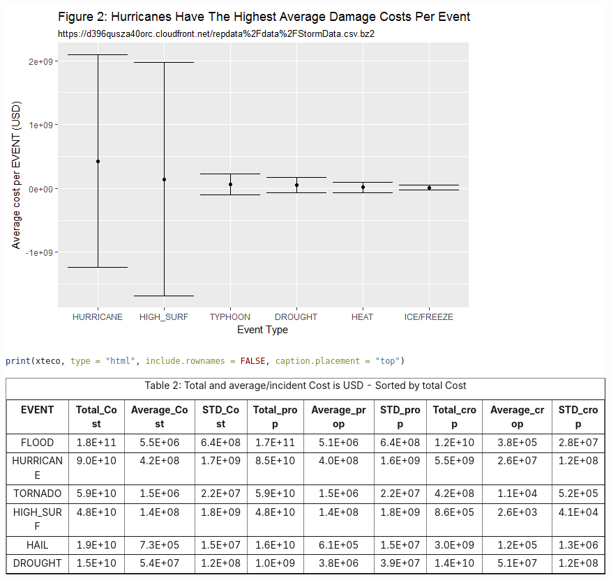 ![](StormData_files/figure-html/economics-1.png)

```r
print(xteco, type = "html", include.rownames = FALSE, caption.placement = "top")
```



<table border=1>
<caption align="top"> Table 2: Total and average/incident Cost is USD - Sorted by total Cost </caption>
<tr> <th> EVENT </th> <th> Total_Cost </th> <th> Average_Cost </th> <th> STD_Cost </th> <th> Total_prop </th> <th> Average_prop </th> <th> STD_prop </th> <th> Total_crop </th> <th> Average_crop </th> <th> STD_crop </th>  </tr>
  <tr> <td align="center"> FLOOD </td> <td align="center"> 1.8E+11 </td> <td align="center"> 5.5E+06 </td> <td align="center"> 6.4E+08 </td> <td align="center"> 1.7E+11 </td> <td align="center"> 5.1E+06 </td> <td align="center"> 6.4E+08 </td> <td align="center"> 1.2E+10 </td> <td align="center"> 3.8E+05 </td> <td align="center"> 2.8E+07 </td> </tr>
  <tr> <td align="center"> HURRICANE </td> <td align="center"> 9.0E+10 </td> <td align="center"> 4.2E+08 </td> <td align="center"> 1.7E+09 </td> <td align="center"> 8.5E+10 </td> <td align="center"> 4.0E+08 </td> <td align="center"> 1.6E+09 </td> <td align="center"> 5.5E+09 </td> <td align="center"> 2.6E+07 </td> <td align="center"> 1.2E+08 </td> </tr>
  <tr> <td align="center"> TORNADO </td> <td align="center"> 5.9E+10 </td> <td align="center"> 1.5E+06 </td> <td align="center"> 2.2E+07 </td> <td align="center"> 5.9E+10 </td> <td align="center"> 1.5E+06 </td> <td align="center"> 2.2E+07 </td> <td align="center"> 4.2E+08 </td> <td align="center"> 1.1E+04 </td> <td align="center"> 5.2E+05 </td> </tr>
  <tr> <td align="center"> HIGH_SURF </td> <td align="center"> 4.8E+10 </td> <td align="center"> 1.4E+08 </td> <td align="center"> 1.8E+09 </td> <td align="center"> 4.8E+10 </td> <td align="center"> 1.4E+08 </td> <td align="center"> 1.8E+09 </td> <td align="center"> 8.6E+05 </td> <td align="center"> 2.6E+03 </td> <td align="center"> 4.1E+04 </td> </tr>
  <tr> <td align="center"> HAIL </td> <td align="center"> 1.9E+10 </td> <td align="center"> 7.3E+05 </td> <td align="center"> 1.5E+07 </td> <td align="center"> 1.6E+10 </td> <td align="center"> 6.1E+05 </td> <td align="center"> 1.5E+07 </td> <td align="center"> 3.0E+09 </td> <td align="center"> 1.2E+05 </td> <td align="center"> 1.3E+06 </td> </tr>
  <tr> <td align="center"> DROUGHT </td> <td align="center"> 1.5E+10 </td> <td align="center"> 5.4E+07 </td> <td align="center"> 1.2E+08 </td> <td align="center"> 1.0E+09 </td> <td align="center"> 3.8E+06 </td> <td align="center"> 3.9E+07 </td> <td align="center"> 1.4E+10 </td> <td align="center"> 5.1E+07 </td> <td align="center"> 1.2E+08 </td> </tr>